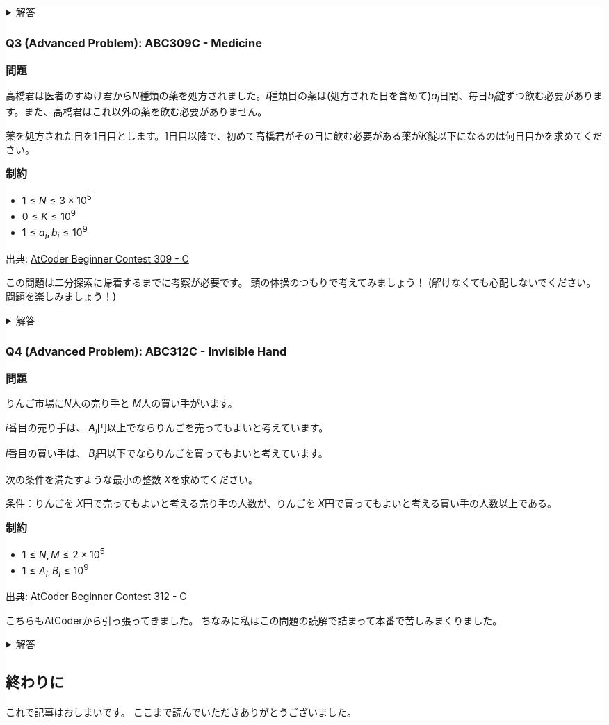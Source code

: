 <details><summary>解答</summary></details>

### Q3 (Advanced Problem): ABC309C - Medicine

<span style="font-size: 1.1em; font-weight: bold;">問題</span>

高橋君は医者のすぬけ君から$N$種類の薬を処方されました。$i$種類目の薬は(処方された日を含めて)$a_i$日間、毎日$b_i$錠ずつ飲む必要があります。また、高橋君はこれ以外の薬を飲む必要がありません。

薬を処方された日を$1$日目とします。$1$日目以降で、初めて高橋君がその日に飲む必要がある薬が$K$錠以下になるのは何日目かを求めてください。

<span style="font-size: 1.1em; font-weight: bold;">制約</span>

- $1 \leq N \leq 3 \times 10^5$
- $0 \leq K \leq 10^9$
- $1 \leq a_i, b_i \leq 10^9$

出典: [AtCoder Beginner Contest 309 - C](https://atcoder.jp/contests/abc309/tasks/abc309_c)

この問題は二分探索に帰着するまでに考察が必要です。
頭の体操のつもりで考えてみましょう！
(解けなくても心配しないでください。問題を楽しみましょう！)

<details><summary>解答</summary></details>

### Q4 (Advanced Problem): ABC312C - Invisible Hand

<span style="font-size: 1.1em; font-weight: bold;">問題</span>

りんご市場に$N$人の売り手と
$M$人の買い手がいます。

$i$番目の売り手は、
$A_i$円以上でならりんごを売ってもよいと考えています。

$i$番目の買い手は、
$B_i$円以下でならりんごを買ってもよいと考えています。

次の条件を満たすような最小の整数
$X$を求めてください。

条件：りんごを
$X$円で売ってもよいと考える売り手の人数が、りんごを $X$円で買ってもよいと考える買い手の人数以上である。

<span style="font-size: 1.1em; font-weight: bold;">制約</span>

- $1 \leq N, M \leq 2 \times 10^5$
- $1 \leq A_i, B_i \leq 10^9$

出典: [AtCoder Beginner Contest 312 - C](https://atcoder.jp/contests/abc312/tasks/abc312_c)

こちらもAtCoderから引っ張ってきました。
ちなみに私はこの問題の読解で詰まって本番で苦しみまくりました。

<details><summary>解答</summary></details>

## 終わりに
これで記事はおしまいです。
ここまで読んでいただきありがとうございました。
